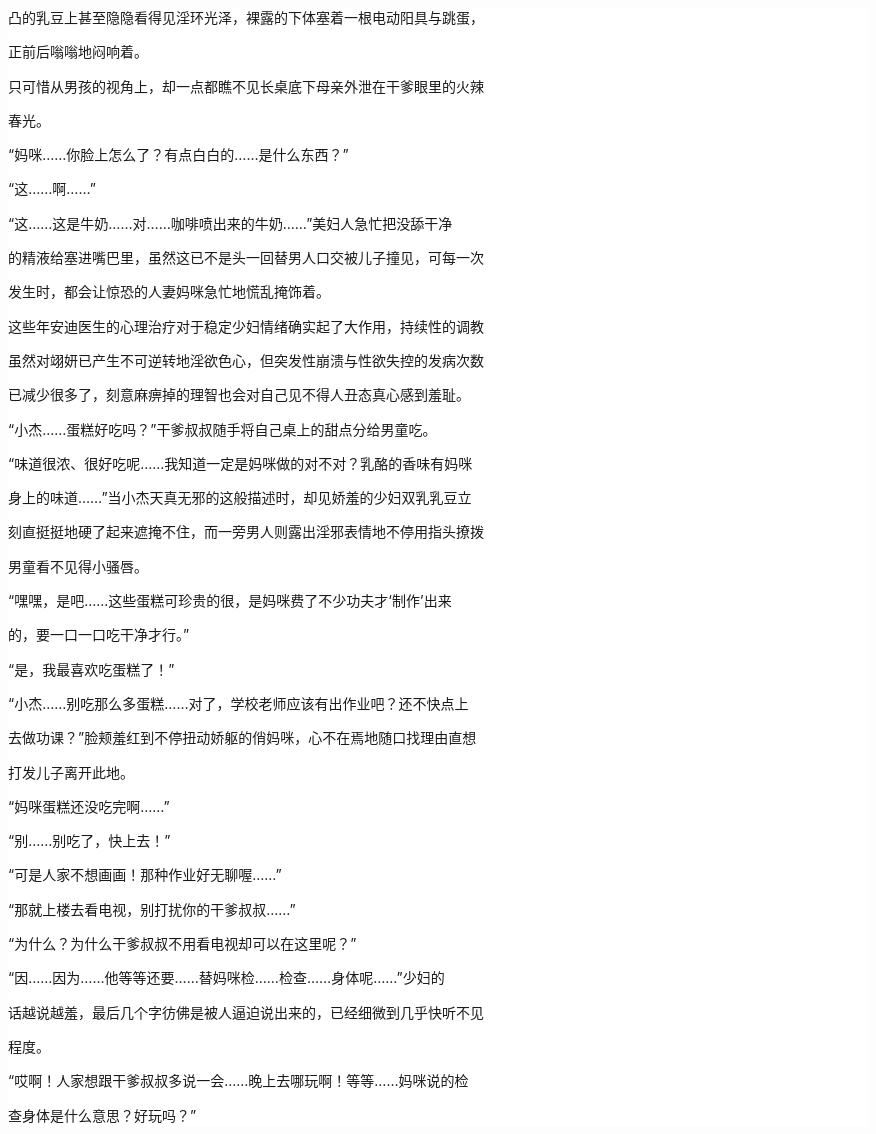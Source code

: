 凸的乳豆上甚至隐隐看得见淫环光泽，裸露的下体塞着一根电动阳具与跳蛋，

正前后嗡嗡地闷响着。

只可惜从男孩的视角上，却一点都瞧不见长桌底下母亲外泄在干爹眼里的火辣

春光。

“妈咪……你脸上怎么了？有点白白的……是什么东西？”

“这……啊……”

“这……这是牛奶……对……咖啡喷出来的牛奶……”美妇人急忙把没舔干净

的精液给塞进嘴巴里，虽然这已不是头一回替男人口交被儿子撞见，可每一次

发生时，都会让惊恐的人妻妈咪急忙地慌乱掩饰着。

这些年安迪医生的心理治疗对于稳定少妇情绪确实起了大作用，持续性的调教

虽然对翊妍已产生不可逆转地淫欲色心，但突发性崩溃与性欲失控的发病次数

已减少很多了，刻意麻痹掉的理智也会对自己见不得人丑态真心感到羞耻。

“小杰……蛋糕好吃吗？”干爹叔叔随手将自己桌上的甜点分给男童吃。

“味道很浓、很好吃呢……我知道一定是妈咪做的对不对？乳酪的香味有妈咪

身上的味道……”当小杰天真无邪的这般描述时，却见娇羞的少妇双乳乳豆立

刻直挺挺地硬了起来遮掩不住，而一旁男人则露出淫邪表情地不停用指头撩拨

男童看不见得小骚唇。

“嘿嘿，是吧……这些蛋糕可珍贵的很，是妈咪费了不少功夫才‘制作’出来

的，要一口一口吃干净才行。”

“是，我最喜欢吃蛋糕了！”

“小杰……别吃那么多蛋糕……对了，学校老师应该有出作业吧？还不快点上

去做功课？”脸颊羞红到不停扭动娇躯的俏妈咪，心不在焉地随口找理由直想

打发儿子离开此地。

“妈咪蛋糕还没吃完啊……”

“别……别吃了，快上去！”

“可是人家不想画画！那种作业好无聊喔……”

“那就上楼去看电视，别打扰你的干爹叔叔……”

“为什么？为什么干爹叔叔不用看电视却可以在这里呢？”

“因……因为……他等等还要……替妈咪检……检查……身体呢……”少妇的

话越说越羞，最后几个字彷佛是被人逼迫说出来的，已经细微到几乎快听不见

程度。

“哎啊！人家想跟干爹叔叔多说一会……晚上去哪玩啊！等等……妈咪说的检

查身体是什么意思？好玩吗？”
